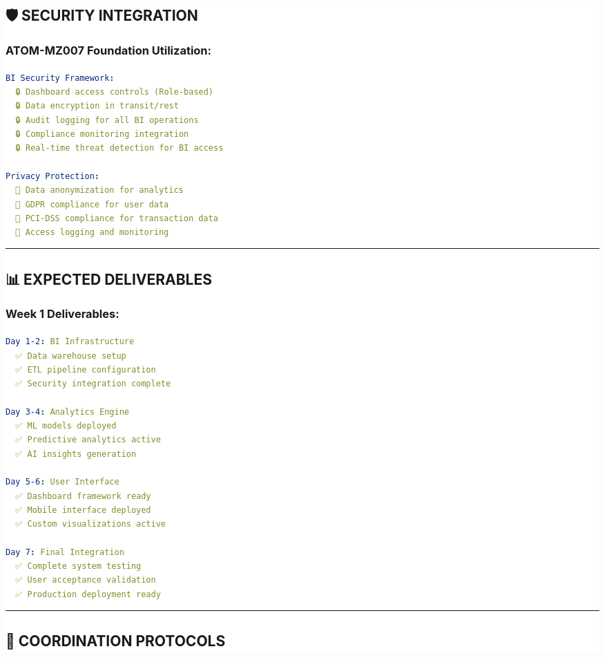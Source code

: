 
## 🛡️ **SECURITY INTEGRATION**

### **ATOM-MZ007 Foundation Utilization:**
```yaml
BI Security Framework:
  🔒 Dashboard access controls (Role-based)
  🔒 Data encryption in transit/rest
  🔒 Audit logging for all BI operations
  🔒 Compliance monitoring integration
  🔒 Real-time threat detection for BI access

Privacy Protection:
  🔐 Data anonymization for analytics
  🔐 GDPR compliance for user data
  🔐 PCI-DSS compliance for transaction data
  🔐 Access logging and monitoring
```

---

## 📊 **EXPECTED DELIVERABLES**

### **Week 1 Deliverables:**
```yaml
Day 1-2: BI Infrastructure
  ✅ Data warehouse setup
  ✅ ETL pipeline configuration
  ✅ Security integration complete
  
Day 3-4: Analytics Engine
  ✅ ML models deployed
  ✅ Predictive analytics active
  ✅ AI insights generation

Day 5-6: User Interface  
  ✅ Dashboard framework ready
  ✅ Mobile interface deployed
  ✅ Custom visualizations active

Day 7: Final Integration
  ✅ Complete system testing
  ✅ User acceptance validation
  ✅ Production deployment ready
```

---

## 🔄 **COORDINATION PROTOCOLS**
